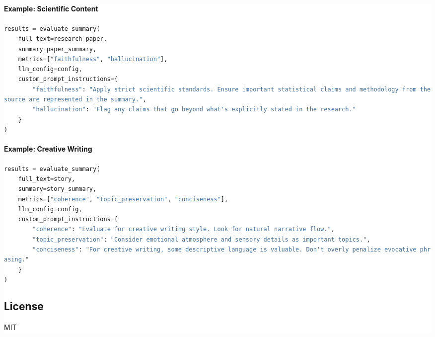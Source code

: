 #### Example: Scientific Content

```python
results = evaluate_summary(
    full_text=research_paper,
    summary=paper_summary,
    metrics=["faithfulness", "hallucination"],
    llm_config=config,
    custom_prompt_instructions={
        "faithfulness": "Apply strict scientific standards. Ensure important statistical claims and methodology from the source are represented in the summary.",
        "hallucination": "Flag any claims that go beyond what's explicitly stated in the research."
    }
)
```

#### Example: Creative Writing

```python
results = evaluate_summary(
    full_text=story,
    summary=story_summary,
    metrics=["coherence", "topic_preservation", "conciseness"],
    llm_config=config,
    custom_prompt_instructions={
        "coherence": "Evaluate for creative writing style. Look for natural narrative flow.",
        "topic_preservation": "Consider emotional atmosphere and sensory details as important topics.",
        "conciseness": "For creative writing, some descriptive language is valuable. Don't overly penalize evocative phrasing."
    }
)
```

## License

MIT